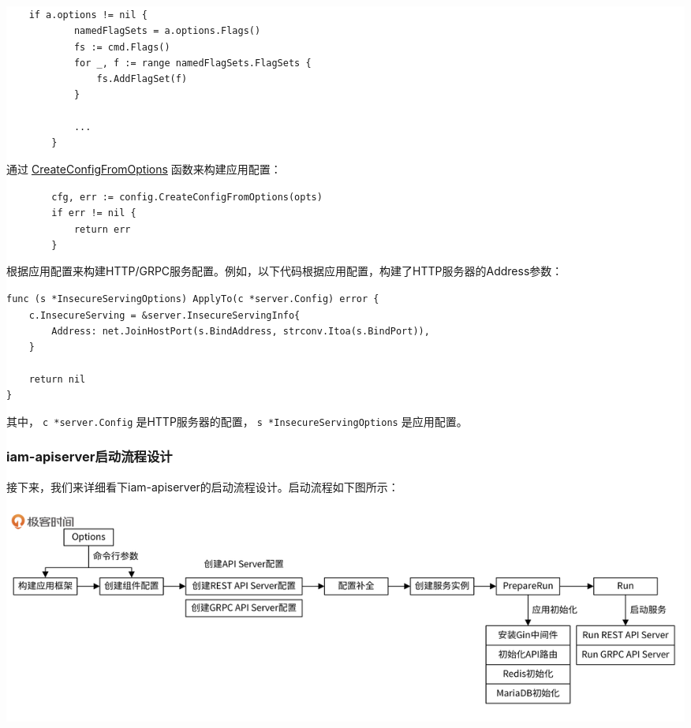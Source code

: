 ```
	if a.options != nil {
			namedFlagSets = a.options.Flags()
			fs := cmd.Flags()
			for _, f := range namedFlagSets.FlagSets {
				fs.AddFlagSet(f)
			}

            ...
		}

```

通过 [CreateConfigFromOptions](https://github.com/marmotedu/iam/blob/v1.0.4/internal/apiserver/config/config.go#L16) 函数来构建应用配置：

```
        cfg, err := config.CreateConfigFromOptions(opts)
        if err != nil {
            return err
        }

```

根据应用配置来构建HTTP/GRPC服务配置。例如，以下代码根据应用配置，构建了HTTP服务器的Address参数：

```
func (s *InsecureServingOptions) ApplyTo(c *server.Config) error {
    c.InsecureServing = &server.InsecureServingInfo{
        Address: net.JoinHostPort(s.BindAddress, strconv.Itoa(s.BindPort)),
    }

    return nil
}

```

其中， `c *server.Config` 是HTTP服务器的配置， `s *InsecureServingOptions` 是应用配置。

### iam-apiserver启动流程设计

接下来，我们来详细看下iam-apiserver的启动流程设计。启动流程如下图所示：

![](images/401190/8a94938bc087ed96d0ec87261db292c7.jpg)
